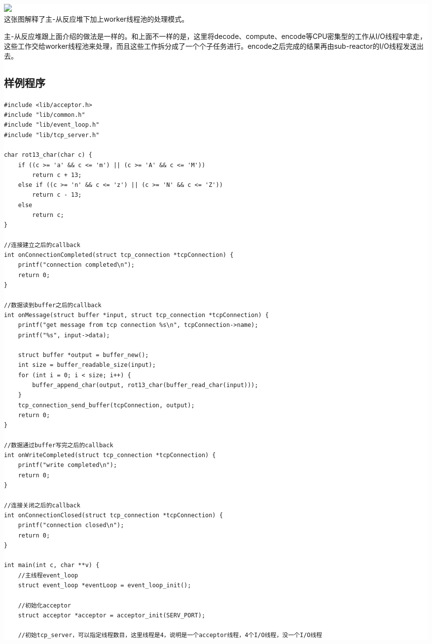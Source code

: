 ![](https://static001.geekbang.org/resource/image/1e/b4/1e647269a5f51497bd5488b2a44444b4.png?wh=3340%2A6055)  
这张图解释了主-从反应堆下加上worker线程池的处理模式。

主-从反应堆跟上面介绍的做法是一样的。和上面不一样的是，这里将decode、compute、encode等CPU密集型的工作从I/O线程中拿走，这些工作交给worker线程池来处理，而且这些工作拆分成了一个个子任务进行。encode之后完成的结果再由sub-reactor的I/O线程发送出去。

## 样例程序

```
#include <lib/acceptor.h>
#include "lib/common.h"
#include "lib/event_loop.h"
#include "lib/tcp_server.h"

char rot13_char(char c) {
    if ((c >= 'a' && c <= 'm') || (c >= 'A' && c <= 'M'))
        return c + 13;
    else if ((c >= 'n' && c <= 'z') || (c >= 'N' && c <= 'Z'))
        return c - 13;
    else
        return c;
}

//连接建立之后的callback
int onConnectionCompleted(struct tcp_connection *tcpConnection) {
    printf("connection completed\n");
    return 0;
}

//数据读到buffer之后的callback
int onMessage(struct buffer *input, struct tcp_connection *tcpConnection) {
    printf("get message from tcp connection %s\n", tcpConnection->name);
    printf("%s", input->data);

    struct buffer *output = buffer_new();
    int size = buffer_readable_size(input);
    for (int i = 0; i < size; i++) {
        buffer_append_char(output, rot13_char(buffer_read_char(input)));
    }
    tcp_connection_send_buffer(tcpConnection, output);
    return 0;
}

//数据通过buffer写完之后的callback
int onWriteCompleted(struct tcp_connection *tcpConnection) {
    printf("write completed\n");
    return 0;
}

//连接关闭之后的callback
int onConnectionClosed(struct tcp_connection *tcpConnection) {
    printf("connection closed\n");
    return 0;
}

int main(int c, char **v) {
    //主线程event_loop
    struct event_loop *eventLoop = event_loop_init();

    //初始化acceptor
    struct acceptor *acceptor = acceptor_init(SERV_PORT);

    //初始tcp_server，可以指定线程数目，这里线程是4，说明是一个acceptor线程，4个I/O线程，没一个I/O线程
```